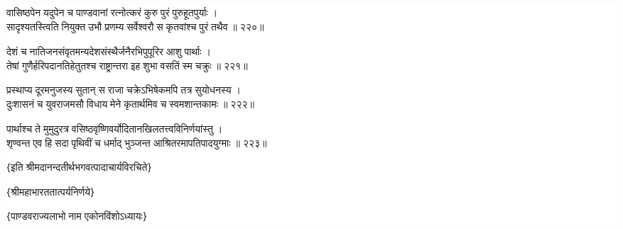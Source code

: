 वासिष्ठपेन यदुपेन च पाण्डवानां रत्नोत्करं कुरु पुरं पुरुहूतपुर्याः ।  
सादृश्यतस्त्विति नियुक्त उभौ प्रणम्य सर्वेश्वरौ स कृतवांश्च पुरं तथैव ॥ २२०॥

देशं च नातिजनसंवृतमन्यदेशसंस्थैर्जनैरभिपुपूरिर आशु पार्थाः ।  
तेषां गुणैर्हरिपदानतिहेतुतश्च राष्ट्रान्तरा इह शुभा वसतिं स्म चक्रुः ॥ २२१॥

प्रस्थाप्य दूरमनुजस्य सुतान् स राजा चक्रेऽभिषेकमपि तत्र सुयोधनस्य ।  
दुःशासनं च युवराजमसौ विधाय मेने कृतार्थमिव च स्वमशान्तकामः ॥ २२२॥

पार्थाश्च ते मुमुदुरत्र वसिष्ठवृष्णिवर्योदितानखिलतत्त्वविनिर्णयांस्तु ।  
शृण्वन्त एव हि सदा पृथिवीं च धर्माद् भुञ्जन्त आश्रितरमापतिपादयुग्माः ॥ २२३॥

{इति श्रीमदानन्दतीर्थभगवत्पादाचार्यविरचिते}

{श्रीमहाभारततात्पर्यनिर्णये}

{पाण्डवराज्यलाभो नाम एकोनविंशोऽध्यायः}


